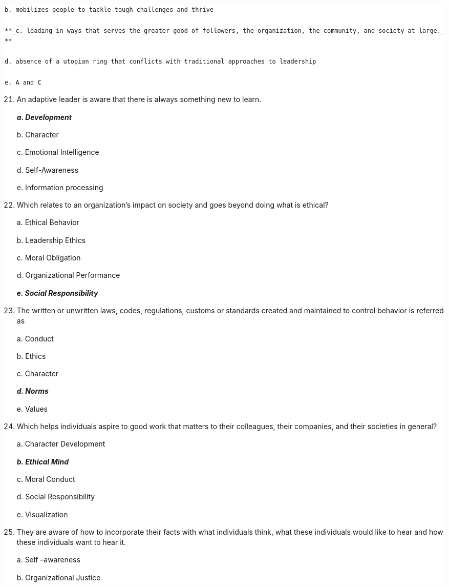     b. mobilizes people to tackle tough challenges and thrive

    **_c. leading in ways that serves the greater good of followers, the organization, the community, and society at large._**

    d. absence of a utopian ring that conflicts with traditional approaches to leadership

    e. A and C

21. An adaptive leader is aware that there is always something new to learn.

    **_a. Development_**

    b. Character

    c. Emotional Intelligence

    d. Self-Awareness

    e. Information processing

22. Which relates to an organization’s impact on society and goes beyond doing what is ethical?

    a. Ethical Behavior

    b. Leadership Ethics

    c. Moral Obligation

    d. Organizational Performance

    **_e. Social Responsibility_**

23. The written or unwritten laws, codes, regulations, customs or standards created and maintained to control behavior is referred as

    a. Conduct

    b. Ethics

    c. Character

    **_d. Norms_**

    e. Values

24. Which helps individuals aspire to good work that matters to their colleagues, their companies, and their societies in general?

    a. Character Development

    **_b. Ethical Mind_**

    c. Moral Conduct

    d. Social Responsibility

    e. Visualization

25. They are aware of how to incorporate their facts with what individuals think, what these individuals would like to hear and how these individuals want to hear it.

    a. Self –awareness

    b. Organizational Justice
